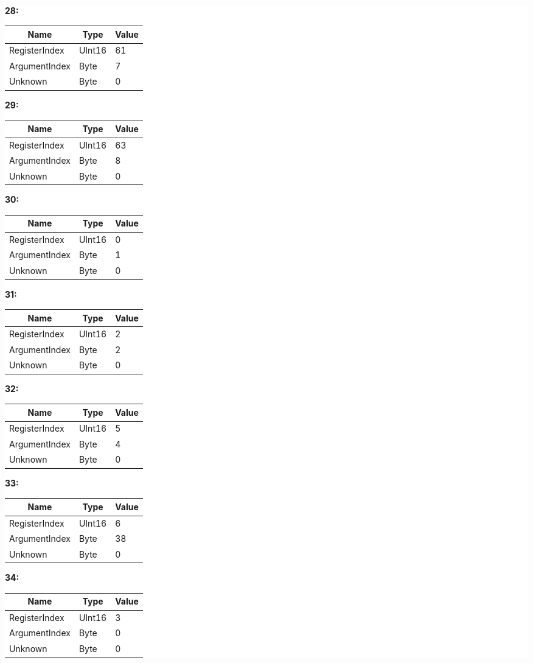 
**28:**

Name	| Type	| Value
---	|---	|---	|
RegisterIndex	|UInt16	|61
ArgumentIndex	|Byte	|7
Unknown	|Byte	|0


**29:**

Name	| Type	| Value
---	|---	|---	|
RegisterIndex	|UInt16	|63
ArgumentIndex	|Byte	|8
Unknown	|Byte	|0


**30:**

Name	| Type	| Value
---	|---	|---	|
RegisterIndex	|UInt16	|0
ArgumentIndex	|Byte	|1
Unknown	|Byte	|0


**31:**

Name	| Type	| Value
---	|---	|---	|
RegisterIndex	|UInt16	|2
ArgumentIndex	|Byte	|2
Unknown	|Byte	|0


**32:**

Name	| Type	| Value
---	|---	|---	|
RegisterIndex	|UInt16	|5
ArgumentIndex	|Byte	|4
Unknown	|Byte	|0


**33:**

Name	| Type	| Value
---	|---	|---	|
RegisterIndex	|UInt16	|6
ArgumentIndex	|Byte	|38
Unknown	|Byte	|0


**34:**

Name	| Type	| Value
---	|---	|---	|
RegisterIndex	|UInt16	|3
ArgumentIndex	|Byte	|0
Unknown	|Byte	|0
